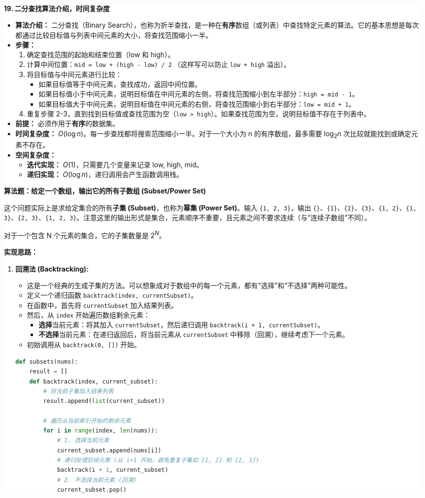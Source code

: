 **19. 二分查找算法介绍，时间复杂度**

* **算法介绍：** 二分查找（Binary Search），也称为折半查找，是一种在**有序**数组（或列表）中查找特定元素的算法。它的基本思想是每次都通过比较目标值与列表中间元素的大小，将查找范围缩小一半。
* **步骤：**
    1.  确定查找范围的起始和结束位置（low 和 high）。
    2.  计算中间位置：`mid = low + (high - low) / 2` （这样写可以防止 `low + high` 溢出）。
    3.  将目标值与中间元素进行比较：
        * 如果目标值等于中间元素，查找成功，返回中间位置。
        * 如果目标值小于中间元素，说明目标值在中间元素的左侧，将查找范围缩小到左半部分：`high = mid - 1`。
        * 如果目标值大于中间元素，说明目标值在中间元素的右侧，将查找范围缩小到右半部分：`low = mid + 1`。
    4.  重复步骤 2-3，直到找到目标值或查找范围为空（`low > high`）。如果查找范围为空，说明目标值不存在于列表中。
* **前提：** 必须作用于**有序**的数据集。
* **时间复杂度：** $O(\log n)$。每一步查找都将搜索范围缩小一半。对于一个大小为 n 的有序数组，最多需要 $\log_2 n$ 次比较就能找到或确定元素不存在。
* **空间复杂度：**
    * **迭代实现：** $O(1)$，只需要几个变量来记录 low, high, mid。
    * **递归实现：** $O(\log n)$，递归调用会产生函数调用栈。

**算法题：给定一个数组，输出它的所有子数组 (Subset/Power Set)**

这个问题实际上是求给定集合的所有**子集 (Subset)**，也称为**幂集 (Power Set)**。输入 `{1, 2, 3}`，输出 `{}`、`{1}`、`{2}`、`{3}`、`{1, 2}`、`{1, 3}`、`{2, 3}`、`{1, 2, 3}`。注意这里的输出形式是集合，元素顺序不重要，且元素之间不要求连续（与“连续子数组”不同）。

对于一个包含 N 个元素的集合，它的子集数量是 $2^N$。

**实现思路：**

1.  **回溯法 (Backtracking):**
    * 这是一个经典的生成子集的方法。可以想象成对于数组中的每一个元素，都有“选择”和“不选择”两种可能性。
    * 定义一个递归函数 `backtrack(index, currentSubset)`。
    * 在函数中，首先将 `currentSubset` 加入结果列表。
    * 然后，从 `index` 开始遍历数组剩余元素：
        * **选择**当前元素：将其加入 `currentSubset`，然后递归调用 `backtrack(i + 1, currentSubset)`。
        * **不选择**当前元素：在递归返回后，将当前元素从 `currentSubset` 中移除（回溯），继续考虑下一个元素。
    * 初始调用从 `backtrack(0, [])` 开始。

    ```python
    def subsets(nums):
        result = []
        def backtrack(index, current_subset):
            # 将当前子集加入结果列表
            result.append(list(current_subset))

            # 遍历从当前索引开始的剩余元素
            for i in range(index, len(nums)):
                # 1. 选择当前元素
                current_subset.append(nums[i])
                # 递归处理后续元素 (从 i+1 开始，避免重复子集如 [1, 2] 和 [2, 1])
                backtrack(i + 1, current_subset)
                # 2. 不选择当前元素 (回溯)
                current_subset.pop()
